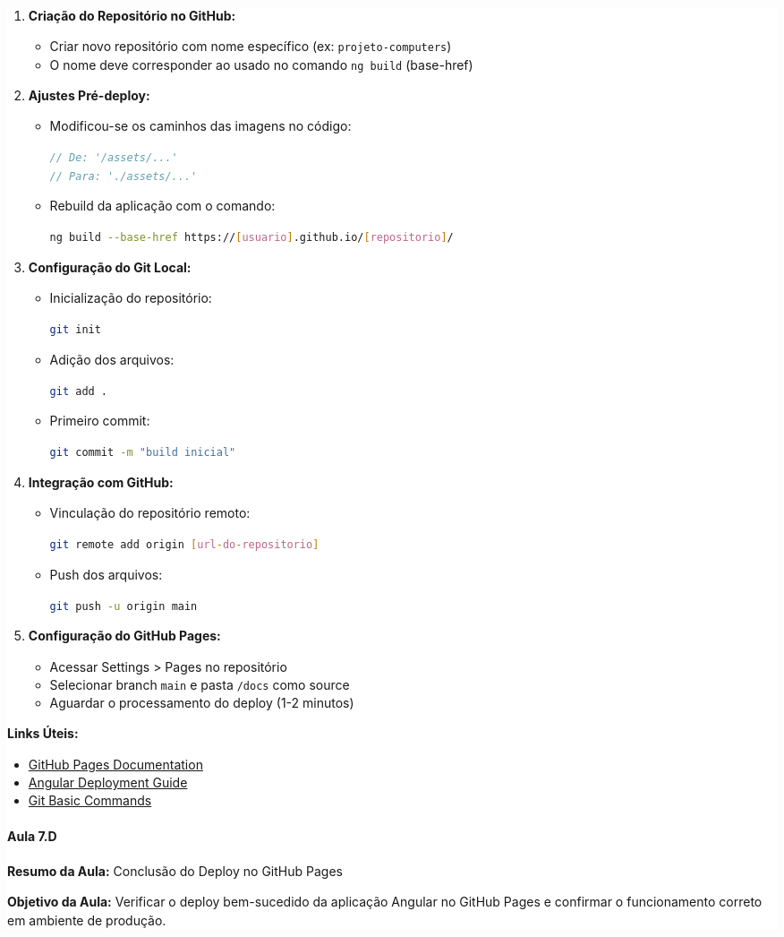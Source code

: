 1. **Criação do Repositório no GitHub:**
   - Criar novo repositório com nome específico (ex: `projeto-computers`)
   - O nome deve corresponder ao usado no comando `ng build` (base-href)

2. **Ajustes Pré-deploy:**
   - Modificou-se os caminhos das imagens no código:
     ```typescript
     // De: '/assets/...'
     // Para: './assets/...'
     ```
   - Rebuild da aplicação com o comando:
     ```bash
     ng build --base-href https://[usuario].github.io/[repositorio]/
     ```

3. **Configuração do Git Local:**
   - Inicialização do repositório:
     ```bash
     git init
     ```
   - Adição dos arquivos:
     ```bash
     git add .
     ```
   - Primeiro commit:
     ```bash
     git commit -m "build inicial"
     ```

4. **Integração com GitHub:**
   - Vinculação do repositório remoto:
     ```bash
     git remote add origin [url-do-repositorio]
     ```
   - Push dos arquivos:
     ```bash
     git push -u origin main
     ```

5. **Configuração do GitHub Pages:**
   - Acessar Settings > Pages no repositório
   - Selecionar branch `main` e pasta `/docs` como source
   - Aguardar o processamento do deploy (1-2 minutos)

**Links Úteis:**
- [GitHub Pages Documentation](https://docs.github.com/pt/pages)
- [Angular Deployment Guide](https://angular.io/guide/deployment)
- [Git Basic Commands](https://git-scm.com/docs/gittutorial)

#### Aula 7.D

**Resumo da Aula:** Conclusão do Deploy no GitHub Pages

**Objetivo da Aula:**
Verificar o deploy bem-sucedido da aplicação Angular no GitHub Pages e confirmar o funcionamento correto em ambiente de produção.
